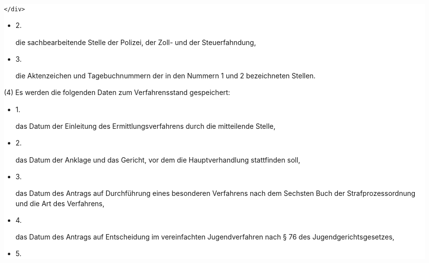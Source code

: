     </div>

  - 2\.
    
    <div style="">
    
    die sachbearbeitende Stelle der Polizei, der Zoll- und der
    Steuerfahndung,
    
    </div>

  - 3\.
    
    <div style="">
    
    die Aktenzeichen und Tagebuchnummern der in den Nummern 1 und 2
    bezeichneten Stellen.
    
    </div>

</div>

<div class="jurAbsatz">

(4) Es werden die folgenden Daten zum Verfahrensstand gespeichert:

  - 1\.
    
    <div style="">
    
    das Datum der Einleitung des Ermittlungsverfahrens durch die
    mitteilende Stelle,
    
    </div>

  - 2\.
    
    <div style="">
    
    das Datum der Anklage und das Gericht, vor dem die Hauptverhandlung
    stattfinden soll,
    
    </div>

  - 3\.
    
    <div style="">
    
    das Datum des Antrags auf Durchführung eines besonderen Verfahrens
    nach dem Sechsten Buch der Strafprozessordnung und die Art des
    Verfahrens,
    
    </div>

  - 4\.
    
    <div style="">
    
    das Datum des Antrags auf Entscheidung im vereinfachten
    Jugendverfahren nach § 76 des Jugendgerichtsgesetzes,
    
    </div>

  - 5\.
    